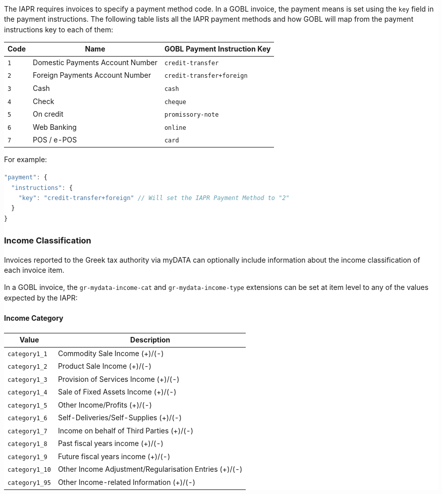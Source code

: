 The IAPR requires invoices to specify a payment method code. In a GOBL invoice, the payment means is set using the `key` field in the payment instructions. The following table lists all the IAPR payment methods and how GOBL will map from the payment instructions key to each of them:

| Code | Name                             | GOBL Payment Instruction Key |
| ---- | -------------------------------- | ---------------------------- |
| `1`  | Domestic Payments Account Number | `credit-transfer`            |
| `2`  | Foreign Payments Account Number  | `credit-transfer+foreign`    |
| `3`  | Cash                             | `cash`                       |
| `4`  | Check                            | `cheque`                     |
| `5`  | On credit                        | `promissory-note`            |
| `6`  | Web Banking                      | `online`                     |
| `7`  | POS / e-POS                      | `card`                       |

For example:

```js
"payment": {
  "instructions": {
    "key": "credit-transfer+foreign" // Will set the IAPR Payment Method to "2"
  }
}
```

### Income Classification

Invoices reported to the Greek tax authority via myDATA can optionally include information about the income classification of each invoice item.

In a GOBL invoice, the `gr-mydata-income-cat` and `gr-mydata-income-type` extensions can be set at item level to any of the values expected by the IAPR:

#### Income Category

| Value          | Description                                            |
| -------------- | ------------------------------------------------------ |
| `category1_1`  | Commodity Sale Income (+)/(-)                          |
| `category1_2`  | Product Sale Income (+)/(-)                            |
| `category1_3`  | Provision of Services Income (+)/(-)                   |
| `category1_4`  | Sale of Fixed Assets Income (+)/(-)                    |
| `category1_5`  | Other Income/Profits (+)/(-)                           |
| `category1_6`  | Self-Deliveries/Self-Supplies (+)/(-)                  |
| `category1_7`  | Income on behalf of Third Parties (+)/(-)              |
| `category1_8`  | Past fiscal years income (+)/(-)                       |
| `category1_9`  | Future fiscal years income (+)/(-)                     |
| `category1_10` | Other Income Adjustment/Regularisation Entries (+)/(-) |
| `category1_95` | Other Income-related Information (+)/(-)               |
